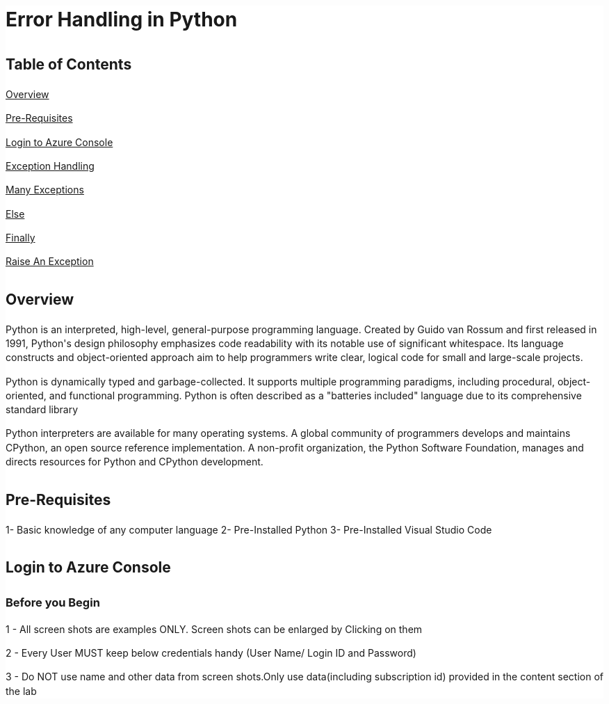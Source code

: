 # Error Handling in Python

## Table of Contents

[Overview](#overview)

[Pre-Requisites](#pre-requisites)

[Login to Azure Console](#login-to-azure-console)

[Exception Handling](#Exception-Handling)

[Many Exceptions](#Many-Exceptions)

[Else](#Else)

[Finally](#Finally)

[Raise An Exception](#Raise-An-Exception)


## Overview

Python is an interpreted, high-level, general-purpose programming language. Created by Guido van Rossum and first released in 1991, Python's design philosophy emphasizes code readability with its notable use of significant whitespace. Its language constructs and object-oriented approach aim to help programmers write clear, logical code for small and large-scale projects.

Python is dynamically typed and garbage-collected. It supports multiple programming paradigms, including procedural, object-oriented, and functional programming. Python is often described as a "batteries included" language due to its comprehensive standard library

Python interpreters are available for many operating systems. A global community of programmers develops and maintains CPython, an open source reference implementation. A non-profit organization, the Python Software Foundation, manages and directs resources for Python and CPython development.


## Pre-Requisites

1- Basic knowledge of any computer language
2- Pre-Installed Python
3- Pre-Installed Visual Studio Code


## Login to Azure Console

### Before you Begin

1 - All screen shots are examples ONLY. Screen shots can be enlarged by Clicking on them

2 - Every User MUST keep below credentials handy (User Name/ Login ID and Password)

3 - Do NOT use name and other data from screen shots.Only use  data(including subscription id) provided in the content section of the lab
